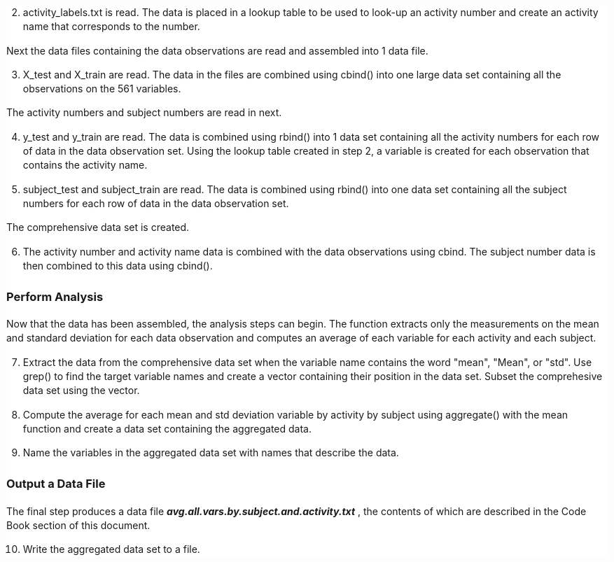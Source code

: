 2)  activity_labels.txt is read.  The data is placed in a lookup table to be used to look-up an activity number and create an activity name that corresponds to the number.


Next the data files containing the data observations are read and assembled into 1 data file.

3)  X_test and X_train are read.  The data in the files are combined using cbind() into one large data set containing all the observations on the 561 variables.

The activity numbers and subject numbers are read in next.

4)  y_test and y_train are read.  The data is combined using rbind() into 1 data set containing all the activity numbers for each row of data in the data observation set.  Using the lookup table created in step 2, a variable is created for each observation that contains the activity name.

5)  subject_test and subject_train are read.  The data is combined using rbind() into one data set containing all the subject numbers for each row of data in the data observation set.

The comprehensive data set is created.

6)  The activity number and activity name data is combined with the data observations using cbind.  The subject number data is then combined to this data using cbind().

### Perform Analysis

Now that the data has been assembled, the analysis steps can begin.  The function   extracts only the measurements on the mean and standard deviation for each data observation and computes an average of each variable for each activity and each subject.

7)  Extract the data from the comprehensive data set when the variable name contains the word "mean", "Mean", or "std".  Use grep() to find the target variable names and create a vector containing their position in the data set.  Subset the comprehesive data set using the vector.

8)  Compute the average for each mean and std deviation variable by activity by subject using aggregate() with the mean function and create a data set containing the aggregated data.

9)   Name the variables in the aggregated data set with names that describe the data. 

### Output a Data File

The final step produces a data file __*avg.all.vars.by.subject.and.activity.txt*__  , the contents of which are described in the Code Book section of this document.

10)  Write the aggregated data set to a file.

